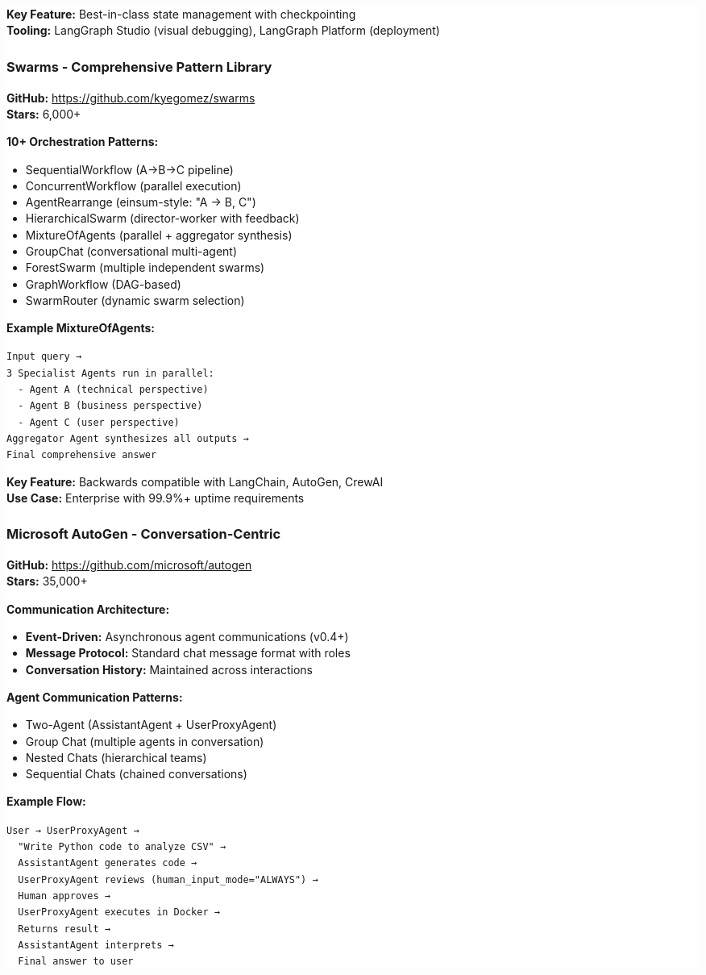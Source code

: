 **Key Feature:** Best-in-class state management with checkpointing  
**Tooling:** LangGraph Studio (visual debugging), LangGraph Platform (deployment)

### Swarms - Comprehensive Pattern Library

**GitHub:** https://github.com/kyegomez/swarms  
**Stars:** 6,000+  

**10+ Orchestration Patterns:**
- SequentialWorkflow (A→B→C pipeline)
- ConcurrentWorkflow (parallel execution)
- AgentRearrange (einsum-style: "A → B, C")
- HierarchicalSwarm (director-worker with feedback)
- MixtureOfAgents (parallel + aggregator synthesis)
- GroupChat (conversational multi-agent)
- ForestSwarm (multiple independent swarms)
- GraphWorkflow (DAG-based)
- SwarmRouter (dynamic swarm selection)

**Example MixtureOfAgents:**
```
Input query →
3 Specialist Agents run in parallel:
  - Agent A (technical perspective)
  - Agent B (business perspective)  
  - Agent C (user perspective)
Aggregator Agent synthesizes all outputs →
Final comprehensive answer
```

**Key Feature:** Backwards compatible with LangChain, AutoGen, CrewAI  
**Use Case:** Enterprise with 99.9%+ uptime requirements

### Microsoft AutoGen - Conversation-Centric

**GitHub:** https://github.com/microsoft/autogen  
**Stars:** 35,000+  

**Communication Architecture:**
- **Event-Driven:** Asynchronous agent communications (v0.4+)
- **Message Protocol:** Standard chat message format with roles
- **Conversation History:** Maintained across interactions

**Agent Communication Patterns:**
- Two-Agent (AssistantAgent + UserProxyAgent)
- Group Chat (multiple agents in conversation)
- Nested Chats (hierarchical teams)
- Sequential Chats (chained conversations)

**Example Flow:**
```
User → UserProxyAgent →
  "Write Python code to analyze CSV" →
  AssistantAgent generates code →
  UserProxyAgent reviews (human_input_mode="ALWAYS") →
  Human approves →
  UserProxyAgent executes in Docker →
  Returns result →
  AssistantAgent interprets →
  Final answer to user
```
